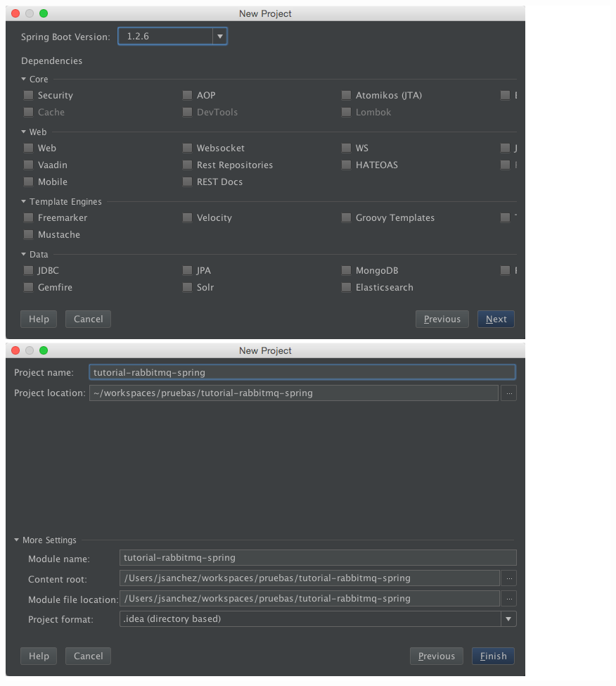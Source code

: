 ![Crear Proyecto 3](images/rabbitmq_spring_crear_proyecto_3.png)
![Crear Proyecto 4](images/rabbitmq_spring_crear_proyecto_4.png)
